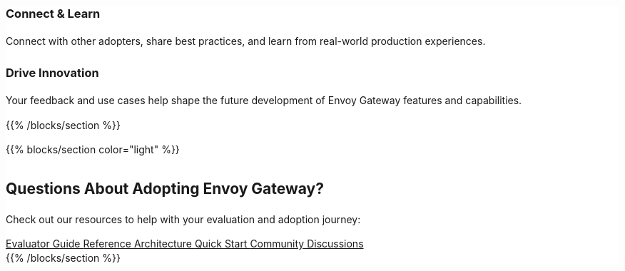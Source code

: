   <div class="benefit-card">
    <div class="icon-container">
      <i class="fas fa-handshake"></i>
    </div>
    <h3>Connect & Learn</h3>
    <p>Connect with other adopters, share best practices, and learn from real-world production experiences.</p>
  </div>

  <div class="benefit-card">
    <div class="icon-container">
      <i class="fas fa-chart-line"></i>
    </div>
    <h3>Drive Innovation</h3>
    <p>Your feedback and use cases help shape the future development of Envoy Gateway features and capabilities.</p>
  </div>
</div>
</div>
</div>
{{% /blocks/section %}}

{{% blocks/section color="light" %}}
<div class="row justify-content-center">
<div class="col-md-8 text-center">
<h2 class="mb-4">Questions About Adopting Envoy Gateway?</h2>
<p class="mb-4">
Check out our resources to help with your evaluation and adoption journey:
</p>

<div class="resource-links">
<a href="/docs/evaluator-guide/" class="btn btn-outline-secondary me-2 mb-2">
  <i class="fas fa-clipboard-list me-2"></i>Evaluator Guide
</a>
<a href="/docs/concepts/reference-architecture/" class="btn btn-outline-secondary me-2 mb-2">
  <i class="fas fa-sitemap me-2"></i>Reference Architecture
</a>
<a href="/docs/tasks/quickstart/" class="btn btn-outline-secondary me-2 mb-2">
  <i class="fas fa-rocket me-2"></i>Quick Start
</a>
<a href="https://github.com/envoyproxy/gateway/discussions" class="btn btn-outline-secondary me-2 mb-2">
  <i class="fas fa-comments me-2"></i>Community Discussions
</a>
</div>
</div>
</div>
{{% /blocks/section %}}

<style>
.adopters-grid {
  display: grid;
  grid-template-columns: repeat(auto-fit, minmax(200px, 1fr));
  gap: 2rem;
  margin: 2rem 0;
}
